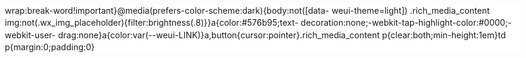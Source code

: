 wrap:break-word!important}@media(prefers-color-scheme:dark){body:not([data-
weui-theme=light]) .rich_media_content
img:not(.wx_img_placeholder){filter:brightness(.8)}}a{color:#576b95;text-
decoration:none;-webkit-tap-highlight-color:#0000;-webkit-user-
drag:none}a{color:var(--weui-LINK)}a,button{cursor:pointer}.rich_media_content
p{clear:both;min-height:1em}td p{margin:0;padding:0}

